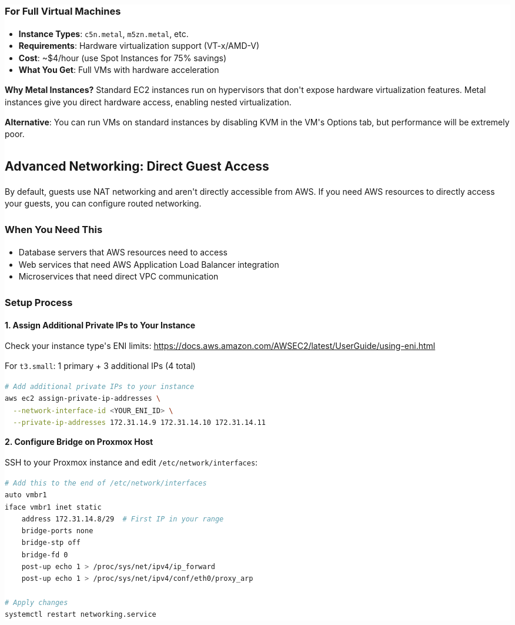 ### For Full Virtual Machines
- **Instance Types**: `c5n.metal`, `m5zn.metal`, etc.
- **Requirements**: Hardware virtualization support (VT-x/AMD-V)
- **Cost**: ~$4/hour (use Spot Instances for 75% savings)
- **What You Get**: Full VMs with hardware acceleration

**Why Metal Instances?** Standard EC2 instances run on hypervisors that don't expose hardware virtualization features. Metal instances give you direct hardware access, enabling nested virtualization.

**Alternative**: You can run VMs on standard instances by disabling KVM in the VM's Options tab, but performance will be extremely poor.

## Advanced Networking: Direct Guest Access

By default, guests use NAT networking and aren't directly accessible from AWS. If you need AWS resources to directly access your guests, you can configure routed networking.

### When You Need This
- Database servers that AWS resources need to access
- Web services that need AWS Application Load Balancer integration  
- Microservices that need direct VPC communication

### Setup Process

**1. Assign Additional Private IPs to Your Instance**

Check your instance type's ENI limits: https://docs.aws.amazon.com/AWSEC2/latest/UserGuide/using-eni.html

For `t3.small`: 1 primary + 3 additional IPs (4 total)

```bash
# Add additional private IPs to your instance
aws ec2 assign-private-ip-addresses \
  --network-interface-id <YOUR_ENI_ID> \
  --private-ip-addresses 172.31.14.9 172.31.14.10 172.31.14.11
```

**2. Configure Bridge on Proxmox Host**

SSH to your Proxmox instance and edit `/etc/network/interfaces`:

```bash
# Add this to the end of /etc/network/interfaces
auto vmbr1
iface vmbr1 inet static
    address 172.31.14.8/29  # First IP in your range
    bridge-ports none
    bridge-stp off
    bridge-fd 0
    post-up echo 1 > /proc/sys/net/ipv4/ip_forward
    post-up echo 1 > /proc/sys/net/ipv4/conf/eth0/proxy_arp

# Apply changes
systemctl restart networking.service
```
